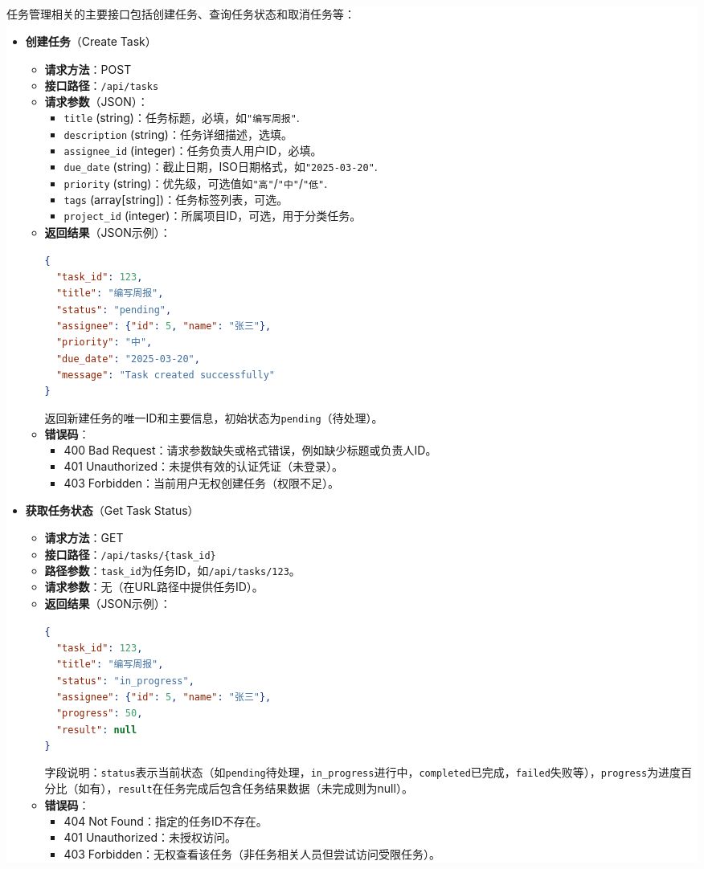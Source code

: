 任务管理相关的主要接口包括创建任务、查询任务状态和取消任务等：

- **创建任务**（Create Task）  
  - **请求方法**：POST  
  - **接口路径**：`/api/tasks`  
  - **请求参数**（JSON）：  
    - `title` (string)：任务标题，必填，如`"编写周报"`.  
    - `description` (string)：任务详细描述，选填。  
    - `assignee_id` (integer)：任务负责人用户ID，必填。  
    - `due_date` (string)：截止日期，ISO日期格式，如`"2025-03-20"`.  
    - `priority` (string)：优先级，可选值如`"高"`/`"中"`/`"低"`.  
    - `tags` (array[string])：任务标签列表，可选。  
    - `project_id` (integer)：所属项目ID，可选，用于分类任务。  
  - **返回结果**（JSON示例）：  
    ```json
    {
      "task_id": 123,
      "title": "编写周报",
      "status": "pending",
      "assignee": {"id": 5, "name": "张三"},
      "priority": "中",
      "due_date": "2025-03-20",
      "message": "Task created successfully"
    }
    ```  
    返回新建任务的唯一ID和主要信息，初始状态为`pending`（待处理）。
  - **错误码**：  
    - 400 Bad Request：请求参数缺失或格式错误，例如缺少标题或负责人ID。  
    - 401 Unauthorized：未提供有效的认证凭证（未登录）。  
    - 403 Forbidden：当前用户无权创建任务（权限不足）。  

- **获取任务状态**（Get Task Status）  
  - **请求方法**：GET  
  - **接口路径**：`/api/tasks/{task_id}`  
  - **路径参数**：`task_id`为任务ID，如`/api/tasks/123`。  
  - **请求参数**：无（在URL路径中提供任务ID）。  
  - **返回结果**（JSON示例）：  
    ```json
    {
      "task_id": 123,
      "title": "编写周报",
      "status": "in_progress",
      "assignee": {"id": 5, "name": "张三"},
      "progress": 50,
      "result": null
    }
    ```  
    字段说明：`status`表示当前状态（如`pending`待处理，`in_progress`进行中，`completed`已完成，`failed`失败等），`progress`为进度百分比（如有），`result`在任务完成后包含任务结果数据（未完成则为null）。
  - **错误码**：  
    - 404 Not Found：指定的任务ID不存在。  
    - 401 Unauthorized：未授权访问。  
    - 403 Forbidden：无权查看该任务（非任务相关人员但尝试访问受限任务）。  
